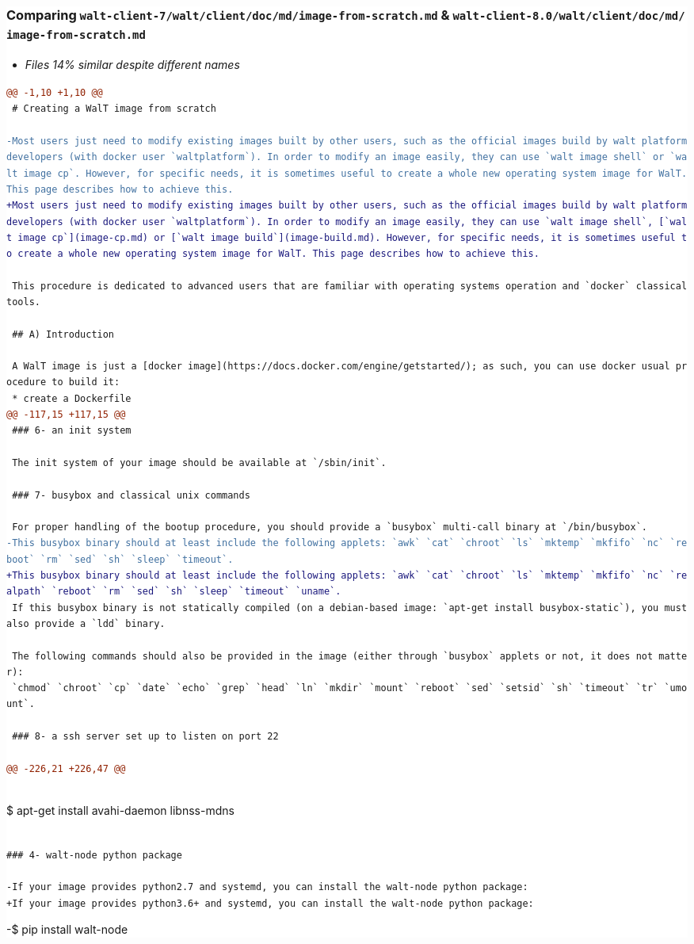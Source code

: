 ### Comparing `walt-client-7/walt/client/doc/md/image-from-scratch.md` & `walt-client-8.0/walt/client/doc/md/image-from-scratch.md`

 * *Files 14% similar despite different names*

```diff
@@ -1,10 +1,10 @@
 # Creating a WalT image from scratch
 
-Most users just need to modify existing images built by other users, such as the official images build by walt platform developers (with docker user `waltplatform`). In order to modify an image easily, they can use `walt image shell` or `walt image cp`. However, for specific needs, it is sometimes useful to create a whole new operating system image for WalT. This page describes how to achieve this.
+Most users just need to modify existing images built by other users, such as the official images build by walt platform developers (with docker user `waltplatform`). In order to modify an image easily, they can use `walt image shell`, [`walt image cp`](image-cp.md) or [`walt image build`](image-build.md). However, for specific needs, it is sometimes useful to create a whole new operating system image for WalT. This page describes how to achieve this.
 
 This procedure is dedicated to advanced users that are familiar with operating systems operation and `docker` classical tools.
 
 ## A) Introduction
 
 A WalT image is just a [docker image](https://docs.docker.com/engine/getstarted/); as such, you can use docker usual procedure to build it:
 * create a Dockerfile
@@ -117,15 +117,15 @@
 ### 6- an init system
 
 The init system of your image should be available at `/sbin/init`.
 
 ### 7- busybox and classical unix commands
 
 For proper handling of the bootup procedure, you should provide a `busybox` multi-call binary at `/bin/busybox`.
-This busybox binary should at least include the following applets: `awk` `cat` `chroot` `ls` `mktemp` `mkfifo` `nc` `reboot` `rm` `sed` `sh` `sleep` `timeout`.
+This busybox binary should at least include the following applets: `awk` `cat` `chroot` `ls` `mktemp` `mkfifo` `nc` `realpath` `reboot` `rm` `sed` `sh` `sleep` `timeout` `uname`.
 If this busybox binary is not statically compiled (on a debian-based image: `apt-get install busybox-static`), you must also provide a `ldd` binary.
 
 The following commands should also be provided in the image (either through `busybox` applets or not, it does not matter):
 `chmod` `chroot` `cp` `date` `echo` `grep` `head` `ln` `mkdir` `mount` `reboot` `sed` `setsid` `sh` `timeout` `tr` `umount`.
 
 ### 8- a ssh server set up to listen on port 22
 
@@ -226,21 +226,47 @@
 
 ```
 $ apt-get install avahi-daemon libnss-mdns
 ```
 
 ### 4- walt-node python package
 
-If your image provides python2.7 and systemd, you can install the walt-node python package:
+If your image provides python3.6+ and systemd, you can install the walt-node python package:
 
 ```
-$ pip install walt-node
